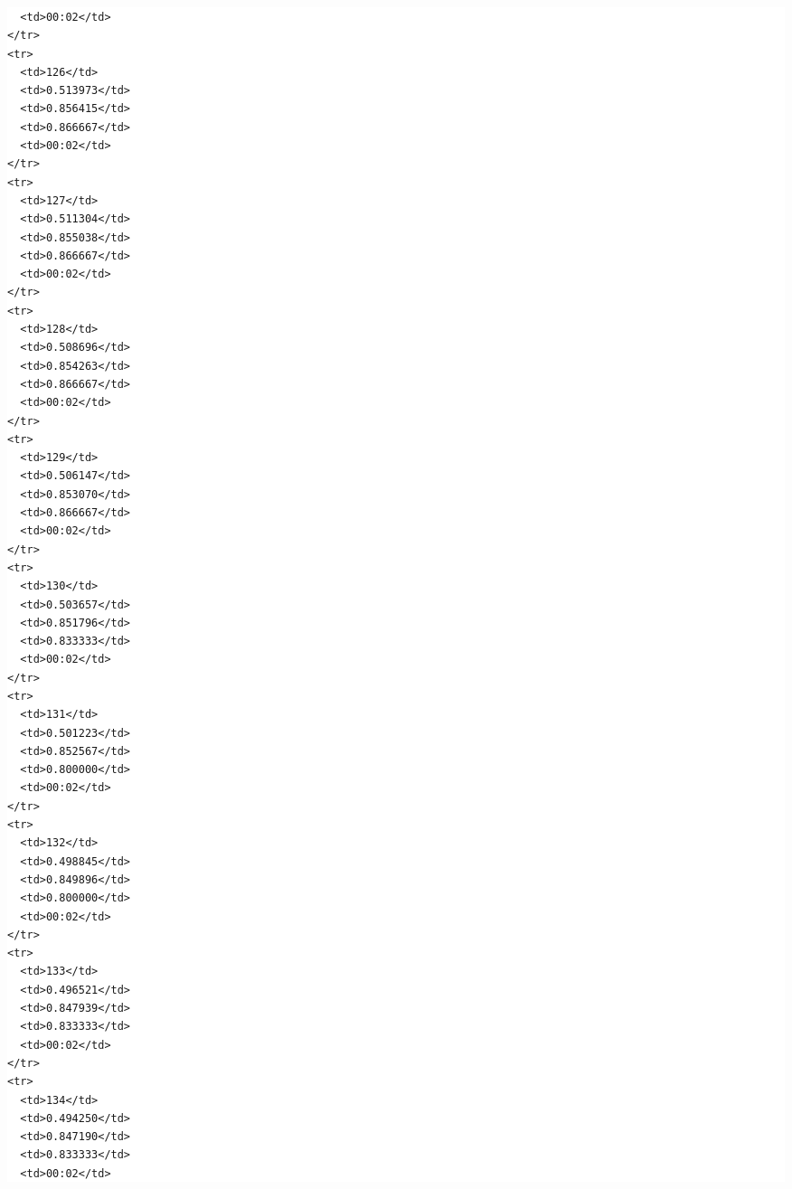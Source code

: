       <td>00:02</td>
    </tr>
    <tr>
      <td>126</td>
      <td>0.513973</td>
      <td>0.856415</td>
      <td>0.866667</td>
      <td>00:02</td>
    </tr>
    <tr>
      <td>127</td>
      <td>0.511304</td>
      <td>0.855038</td>
      <td>0.866667</td>
      <td>00:02</td>
    </tr>
    <tr>
      <td>128</td>
      <td>0.508696</td>
      <td>0.854263</td>
      <td>0.866667</td>
      <td>00:02</td>
    </tr>
    <tr>
      <td>129</td>
      <td>0.506147</td>
      <td>0.853070</td>
      <td>0.866667</td>
      <td>00:02</td>
    </tr>
    <tr>
      <td>130</td>
      <td>0.503657</td>
      <td>0.851796</td>
      <td>0.833333</td>
      <td>00:02</td>
    </tr>
    <tr>
      <td>131</td>
      <td>0.501223</td>
      <td>0.852567</td>
      <td>0.800000</td>
      <td>00:02</td>
    </tr>
    <tr>
      <td>132</td>
      <td>0.498845</td>
      <td>0.849896</td>
      <td>0.800000</td>
      <td>00:02</td>
    </tr>
    <tr>
      <td>133</td>
      <td>0.496521</td>
      <td>0.847939</td>
      <td>0.833333</td>
      <td>00:02</td>
    </tr>
    <tr>
      <td>134</td>
      <td>0.494250</td>
      <td>0.847190</td>
      <td>0.833333</td>
      <td>00:02</td>